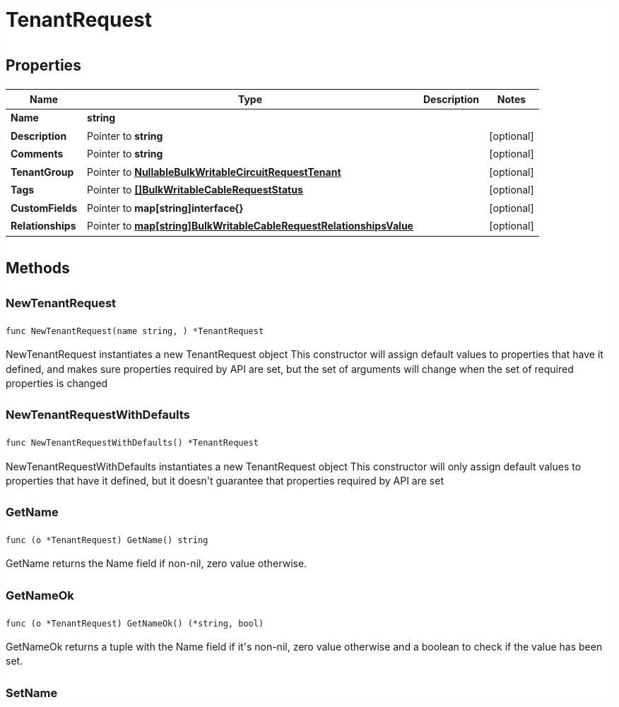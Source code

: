 # TenantRequest

## Properties

Name | Type | Description | Notes
------------ | ------------- | ------------- | -------------
**Name** | **string** |  | 
**Description** | Pointer to **string** |  | [optional] 
**Comments** | Pointer to **string** |  | [optional] 
**TenantGroup** | Pointer to [**NullableBulkWritableCircuitRequestTenant**](BulkWritableCircuitRequestTenant.md) |  | [optional] 
**Tags** | Pointer to [**[]BulkWritableCableRequestStatus**](BulkWritableCableRequestStatus.md) |  | [optional] 
**CustomFields** | Pointer to **map[string]interface{}** |  | [optional] 
**Relationships** | Pointer to [**map[string]BulkWritableCableRequestRelationshipsValue**](BulkWritableCableRequestRelationshipsValue.md) |  | [optional] 

## Methods

### NewTenantRequest

`func NewTenantRequest(name string, ) *TenantRequest`

NewTenantRequest instantiates a new TenantRequest object
This constructor will assign default values to properties that have it defined,
and makes sure properties required by API are set, but the set of arguments
will change when the set of required properties is changed

### NewTenantRequestWithDefaults

`func NewTenantRequestWithDefaults() *TenantRequest`

NewTenantRequestWithDefaults instantiates a new TenantRequest object
This constructor will only assign default values to properties that have it defined,
but it doesn't guarantee that properties required by API are set

### GetName

`func (o *TenantRequest) GetName() string`

GetName returns the Name field if non-nil, zero value otherwise.

### GetNameOk

`func (o *TenantRequest) GetNameOk() (*string, bool)`

GetNameOk returns a tuple with the Name field if it's non-nil, zero value otherwise
and a boolean to check if the value has been set.

### SetName
